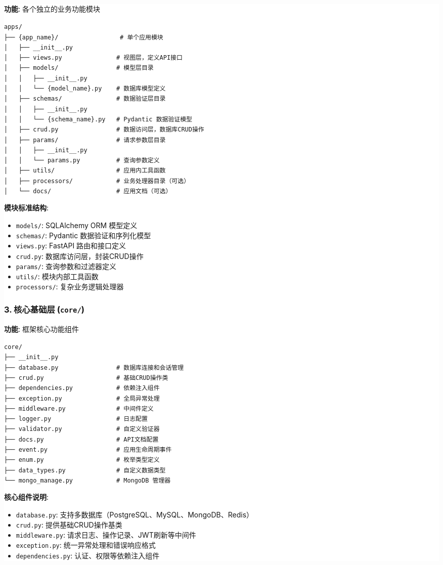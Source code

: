 **功能**: 各个独立的业务功能模块

```
apps/
├── {app_name}/                 # 单个应用模块
│   ├── __init__.py
│   ├── views.py               # 视图层，定义API接口
│   ├── models/                # 模型层目录
│   │   ├── __init__.py
│   │   └── {model_name}.py    # 数据库模型定义
│   ├── schemas/               # 数据验证层目录
│   │   ├── __init__.py
│   │   └── {schema_name}.py   # Pydantic 数据验证模型
│   ├── crud.py                # 数据访问层，数据库CRUD操作
│   ├── params/                # 请求参数层目录
│   │   ├── __init__.py
│   │   └── params.py          # 查询参数定义
│   ├── utils/                 # 应用内工具函数
│   ├── processors/            # 业务处理器目录（可选）
│   └── docs/                  # 应用文档（可选）
```

**模块标准结构**:
- `models/`: SQLAlchemy ORM 模型定义
- `schemas/`: Pydantic 数据验证和序列化模型
- `views.py`: FastAPI 路由和接口定义
- `crud.py`: 数据库访问层，封装CRUD操作
- `params/`: 查询参数和过滤器定义
- `utils/`: 模块内部工具函数
- `processors/`: 复杂业务逻辑处理器

### 3. 核心基础层 (`core/`)

**功能**: 框架核心功能组件

```
core/
├── __init__.py
├── database.py                # 数据库连接和会话管理
├── crud.py                    # 基础CRUD操作类
├── dependencies.py            # 依赖注入组件
├── exception.py               # 全局异常处理
├── middleware.py              # 中间件定义
├── logger.py                  # 日志配置
├── validator.py               # 自定义验证器
├── docs.py                    # API文档配置
├── event.py                   # 应用生命周期事件
├── enum.py                    # 枚举类型定义
├── data_types.py              # 自定义数据类型
└── mongo_manage.py            # MongoDB 管理器
```

**核心组件说明**:
- `database.py`: 支持多数据库（PostgreSQL、MySQL、MongoDB、Redis）
- `crud.py`: 提供基础CRUD操作基类
- `middleware.py`: 请求日志、操作记录、JWT刷新等中间件
- `exception.py`: 统一异常处理和错误响应格式
- `dependencies.py`: 认证、权限等依赖注入组件
